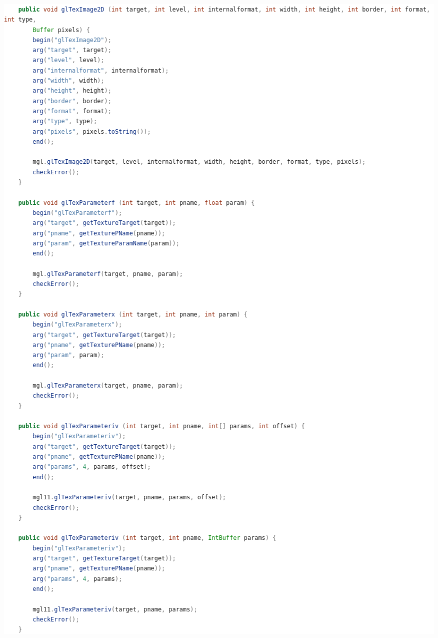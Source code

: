 ```java
	public void glTexImage2D (int target, int level, int internalformat, int width, int height, int border, int format, int type,
		Buffer pixels) {
		begin("glTexImage2D");
		arg("target", target);
		arg("level", level);
		arg("internalformat", internalformat);
		arg("width", width);
		arg("height", height);
		arg("border", border);
		arg("format", format);
		arg("type", type);
		arg("pixels", pixels.toString());
		end();

		mgl.glTexImage2D(target, level, internalformat, width, height, border, format, type, pixels);
		checkError();
	}

	public void glTexParameterf (int target, int pname, float param) {
		begin("glTexParameterf");
		arg("target", getTextureTarget(target));
		arg("pname", getTexturePName(pname));
		arg("param", getTextureParamName(param));
		end();

		mgl.glTexParameterf(target, pname, param);
		checkError();
	}

	public void glTexParameterx (int target, int pname, int param) {
		begin("glTexParameterx");
		arg("target", getTextureTarget(target));
		arg("pname", getTexturePName(pname));
		arg("param", param);
		end();

		mgl.glTexParameterx(target, pname, param);
		checkError();
	}

	public void glTexParameteriv (int target, int pname, int[] params, int offset) {
		begin("glTexParameteriv");
		arg("target", getTextureTarget(target));
		arg("pname", getTexturePName(pname));
		arg("params", 4, params, offset);
		end();

		mgl11.glTexParameteriv(target, pname, params, offset);
		checkError();
	}

	public void glTexParameteriv (int target, int pname, IntBuffer params) {
		begin("glTexParameteriv");
		arg("target", getTextureTarget(target));
		arg("pname", getTexturePName(pname));
		arg("params", 4, params);
		end();

		mgl11.glTexParameteriv(target, pname, params);
		checkError();
	}
```